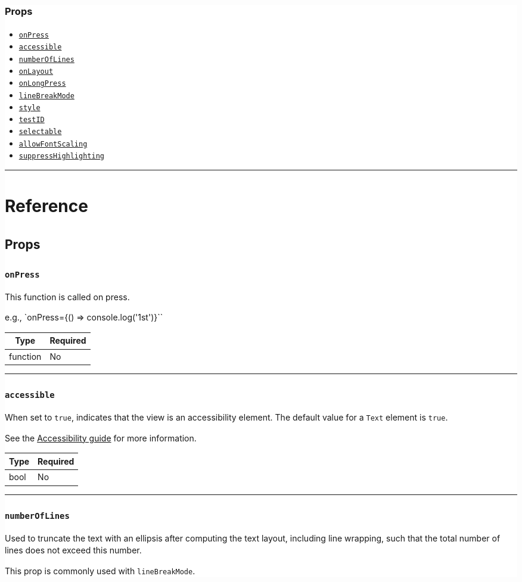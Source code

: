 ### Props

- [`onPress`](text.md#onpress)
- [`accessible`](text.md#accessible)
- [`numberOfLines`](text.md#numberoflines)
- [`onLayout`](text.md#onlayout)
- [`onLongPress`](text.md#onlongpress)
- [`lineBreakMode`](text.md#linebreakmode)
- [`style`](text.md#style)
- [`testID`](text.md#testid)
- [`selectable`](text.md#selectable)
- [`allowFontScaling`](text.md#allowfontscaling)
- [`suppressHighlighting`](text.md#suppresshighlighting)

---

# Reference

## Props

### `onPress`

This function is called on press.

e.g., `onPress={() => console.log('1st')}``

| Type     | Required |
| -------- | -------- |
| function | No       |

---

### `accessible`

When set to `true`, indicates that the view is an accessibility element. The default value for a `Text` element is `true`.

See the [Accessibility guide](accessibility.md#accessible-ios-android) for more information.

| Type | Required |
| ---- | -------- |
| bool | No       |

---

### `numberOfLines`

Used to truncate the text with an ellipsis after computing the text layout, including line wrapping, such that the total number of lines does not exceed this number.

This prop is commonly used with `lineBreakMode`.
